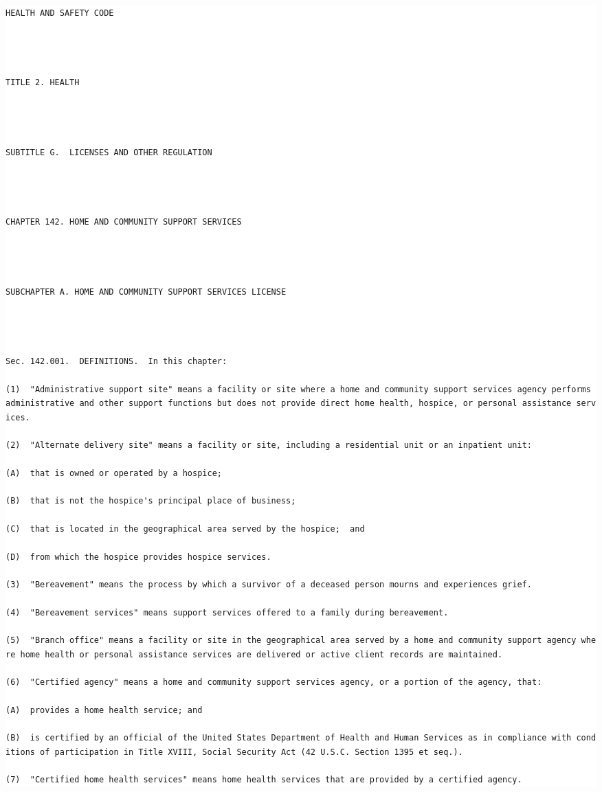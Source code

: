 ﻿
    
    
    	
    					
    
    
    HEALTH AND SAFETY CODE
    
      
    
    
    TITLE 2. HEALTH
    
      
    
    
    SUBTITLE G.  LICENSES AND OTHER REGULATION
    
      
    
    
    CHAPTER 142. HOME AND COMMUNITY SUPPORT SERVICES
    
      
    
    
    SUBCHAPTER A. HOME AND COMMUNITY SUPPORT SERVICES LICENSE
    
      
    
    
    Sec. 142.001.  DEFINITIONS.  In this chapter:
    
    (1)  "Administrative support site" means a facility or site where a home and community support services agency performs administrative and other support functions but does not provide direct home health, hospice, or personal assistance services.
    
    (2)  "Alternate delivery site" means a facility or site, including a residential unit or an inpatient unit:
    
    (A)  that is owned or operated by a hospice;
    
    (B)  that is not the hospice's principal place of business;
    
    (C)  that is located in the geographical area served by the hospice;  and
    
    (D)  from which the hospice provides hospice services.
    
    (3)  "Bereavement" means the process by which a survivor of a deceased person mourns and experiences grief.
    
    (4)  "Bereavement services" means support services offered to a family during bereavement.
    
    (5)  "Branch office" means a facility or site in the geographical area served by a home and community support agency where home health or personal assistance services are delivered or active client records are maintained.
    
    (6)  "Certified agency" means a home and community support services agency, or a portion of the agency, that:
    
    (A)  provides a home health service; and
    
    (B)  is certified by an official of the United States Department of Health and Human Services as in compliance with conditions of participation in Title XVIII, Social Security Act (42 U.S.C. Section 1395 et seq.).
    
    (7)  "Certified home health services" means home health services that are provided by a certified agency.
    